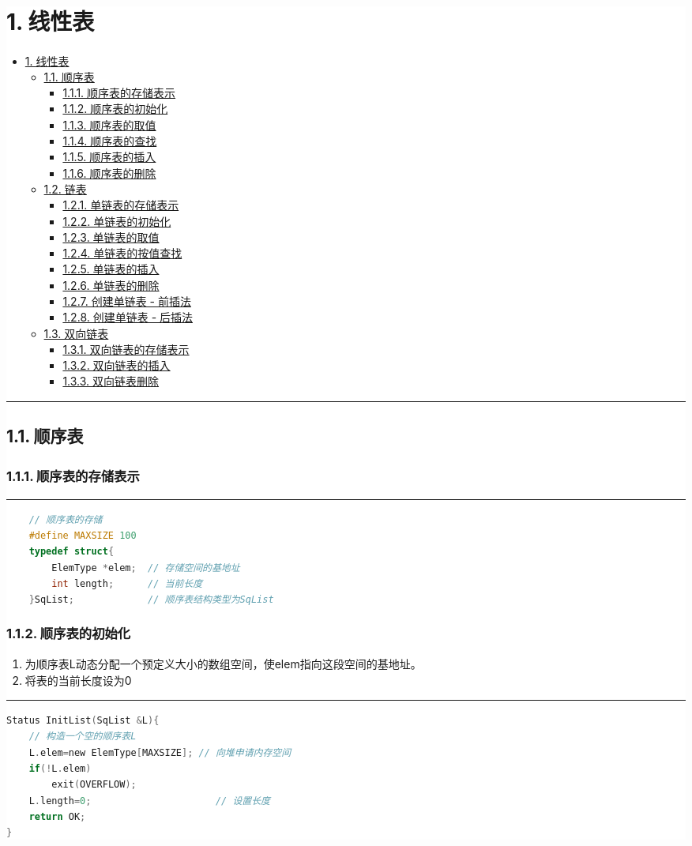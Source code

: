 # 1. 线性表



- [1. 线性表](#1-线性表)
    - [1.1. 顺序表](#11-顺序表)
        - [1.1.1. 顺序表的存储表示](#111-顺序表的存储表示)
        - [1.1.2. 顺序表的初始化](#112-顺序表的初始化)
        - [1.1.3. 顺序表的取值](#113-顺序表的取值)
        - [1.1.4. 顺序表的查找](#114-顺序表的查找)
        - [1.1.5. 顺序表的插入](#115-顺序表的插入)
        - [1.1.6. 顺序表的删除](#116-顺序表的删除)
    - [1.2. 链表](#12-链表)
        - [1.2.1. 单链表的存储表示](#121-单链表的存储表示)
        - [1.2.2. 单链表的初始化](#122-单链表的初始化)
        - [1.2.3. 单链表的取值](#123-单链表的取值)
        - [1.2.4. 单链表的按值查找](#124-单链表的按值查找)
        - [1.2.5. 单链表的插入](#125-单链表的插入)
        - [1.2.6. 单链表的删除](#126-单链表的删除)
        - [1.2.7. 创建单链表 - 前插法](#127-创建单链表---前插法)
        - [1.2.8. 创建单链表 - 后插法](#128-创建单链表---后插法)
    - [1.3. 双向链表](#13-双向链表)
        - [1.3.1. 双向链表的存储表示](#131-双向链表的存储表示)
        - [1.3.2. 双向链表的插入](#132-双向链表的插入)
        - [1.3.3. 双向链表删除](#133-双向链表删除)



---

## 1.1. 顺序表

### 1.1.1. 顺序表的存储表示

---

```c
    // 顺序表的存储
    #define MAXSIZE 100
    typedef struct{
        ElemType *elem;  // 存储空间的基地址 
        int length;      // 当前长度 
    }SqList;             // 顺序表结构类型为SqList 
```

### 1.1.2. 顺序表的初始化

1. 为顺序表L动态分配一个预定义大小的数组空间，使elem指向这段空间的基地址。
2. 将表的当前长度设为0  

---

```c
Status InitList(SqList &L){
    // 构造一个空的顺序表L
    L.elem=new ElemType[MAXSIZE]; // 向堆申请内存空间 
    if(!L.elem)
        exit(OVERFLOW);
    L.length=0;                      // 设置长度
    return OK;
}
```
